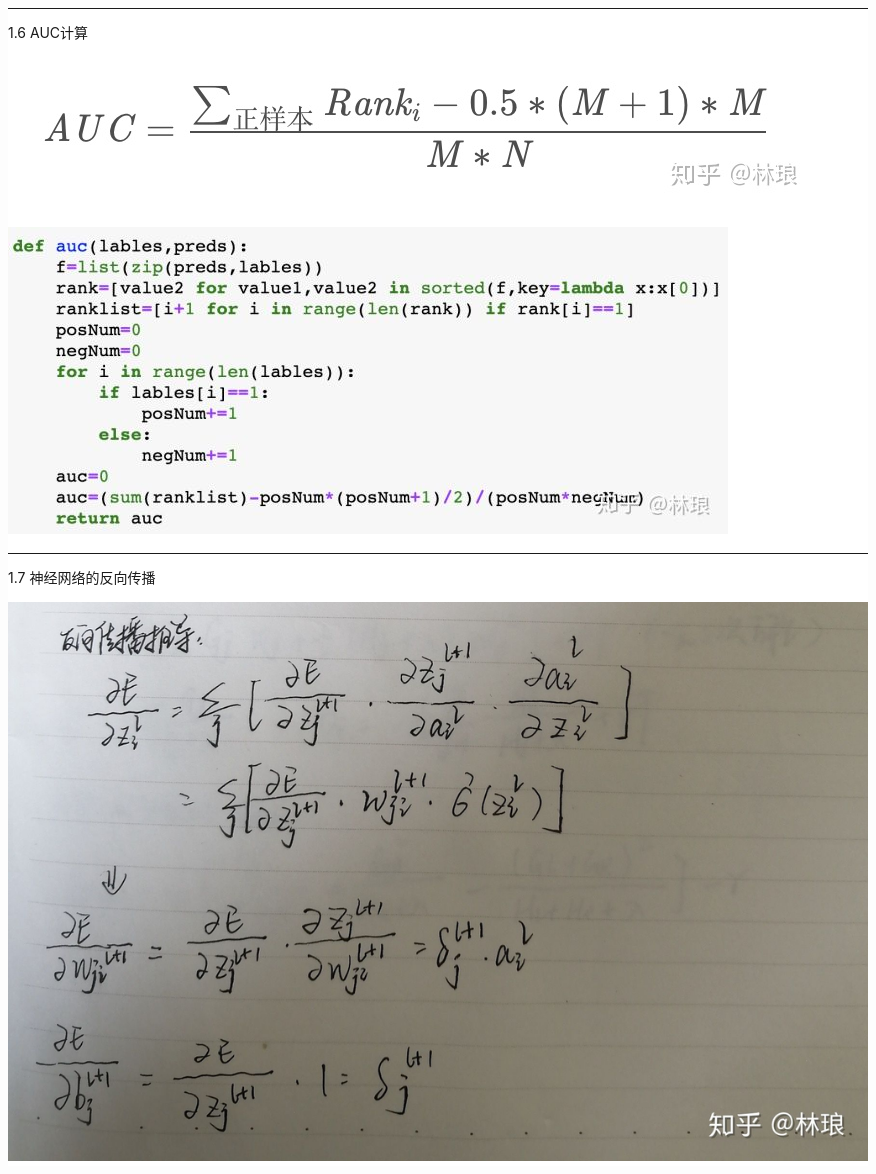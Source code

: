 ------

1.6 AUC计算

![img](../img/v2-7a7c2d060ca4a09e2e9055f3d936beb8_720w.jpg)

![img](../img/v2-b76b80e02c5e872ab568b871b7449090_720w.jpg)

------

1.7 神经网络的反向传播

![img](../img/v2-b39f34f136cf542962831cc4b3dc9f69_720w.jpg)
